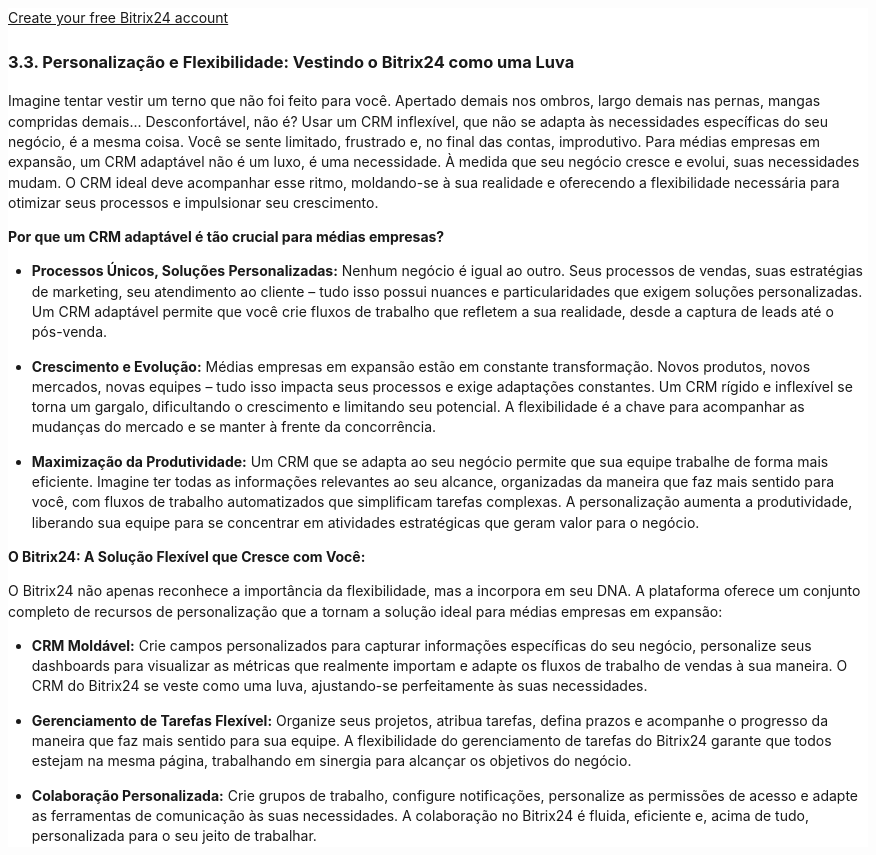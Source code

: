 <a href="https://www.bitrix24.com/create.php?p=25482205&p1=4.%D0%92%D1%8B%D0%B1%D0%BE%D1%80CRM%D0%B4%D0%BB%D1%8F%D1%81%D1%80%D0%B5%D0%B4%D0%BD%D0%B5%D0%B3%D0%BE%D0%B1%D0%B8%D0%B7%D0%BD%D0%B5%D1%81%D0%B0%3A%D0%BD%D0%B0%D1%87%D1%82%D0%BE%D0%BE%D0%B1%D1%80%D0%B0%D1%82%D0%B8%D1%82%D1%8C%D0%B2%D0%BD%D0%B8%D0%BC%D0%B0%D0%BD%D0%B8%D0%B5%D0%BF%D1%80%D0%B8%D0%BC%D0%B0%D1%81%D1%88%D1%82%D0%B0%D0%B1%D0%B8%D1%80%D0%BE%D0%B2%D0%B0%D0%BD%D0%B8%D0%B8%3F" rel="noindex nofollow">Create your free Bitrix24 account</a>

### 3.3. Personalização e Flexibilidade: Vestindo o Bitrix24 como uma Luva

Imagine tentar vestir um terno que não foi feito para você.  Apertado demais nos ombros, largo demais nas pernas, mangas compridas demais...  Desconfortável, não é?  Usar um CRM inflexível, que não se adapta às necessidades específicas do seu negócio, é a mesma coisa.  Você se sente limitado, frustrado e, no final das contas, improdutivo.  Para médias empresas em expansão, um CRM adaptável não é um luxo, é uma necessidade.  À medida que seu negócio cresce e evolui, suas necessidades mudam.  O CRM ideal deve acompanhar esse ritmo, moldando-se à sua realidade e oferecendo a flexibilidade necessária para otimizar seus processos e impulsionar seu crescimento.

**Por que um CRM adaptável é tão crucial para médias empresas?**

* **Processos Únicos, Soluções Personalizadas:**  Nenhum negócio é igual ao outro.  Seus processos de vendas, suas estratégias de marketing, seu atendimento ao cliente – tudo isso possui nuances e particularidades que exigem soluções personalizadas.  Um CRM adaptável permite que você crie fluxos de trabalho que refletem a sua realidade, desde a captura de leads até o pós-venda.

* **Crescimento e Evolução:** Médias empresas em expansão estão em constante transformação. Novos produtos, novos mercados, novas equipes – tudo isso impacta seus processos e exige adaptações constantes.  Um CRM rígido e inflexível se torna um gargalo, dificultando o crescimento e limitando seu potencial.  A flexibilidade é a chave para acompanhar as mudanças do mercado e se manter à frente da concorrência.

* **Maximização da Produtividade:**  Um CRM que se adapta ao seu negócio permite que sua equipe trabalhe de forma mais eficiente.  Imagine ter todas as informações relevantes ao seu alcance, organizadas da maneira que faz mais sentido para você, com fluxos de trabalho automatizados que simplificam tarefas complexas.  A personalização aumenta a produtividade, liberando sua equipe para se concentrar em atividades estratégicas que geram valor para o negócio.

**O Bitrix24: A Solução Flexível que Cresce com Você:**

O Bitrix24 não apenas reconhece a importância da flexibilidade, mas a incorpora em seu DNA.  A plataforma oferece um conjunto completo de recursos de personalização que a tornam a solução ideal para médias empresas em expansão:

* **CRM Moldável:** Crie campos personalizados para capturar informações específicas do seu negócio, personalize seus dashboards para visualizar as métricas que realmente importam e adapte os fluxos de trabalho de vendas à sua maneira.  O CRM do Bitrix24 se veste como uma luva, ajustando-se perfeitamente às suas necessidades.

* **Gerenciamento de Tarefas Flexível:**  Organize seus projetos, atribua tarefas, defina prazos e acompanhe o progresso da maneira que faz mais sentido para sua equipe.  A flexibilidade do gerenciamento de tarefas do Bitrix24 garante que todos estejam na mesma página, trabalhando em sinergia para alcançar os objetivos do negócio.

* **Colaboração Personalizada:**  Crie grupos de trabalho, configure notificações, personalize as permissões de acesso e adapte as ferramentas de comunicação às suas necessidades.  A colaboração no Bitrix24 é fluida, eficiente e, acima de tudo, personalizada para o seu jeito de trabalhar.
